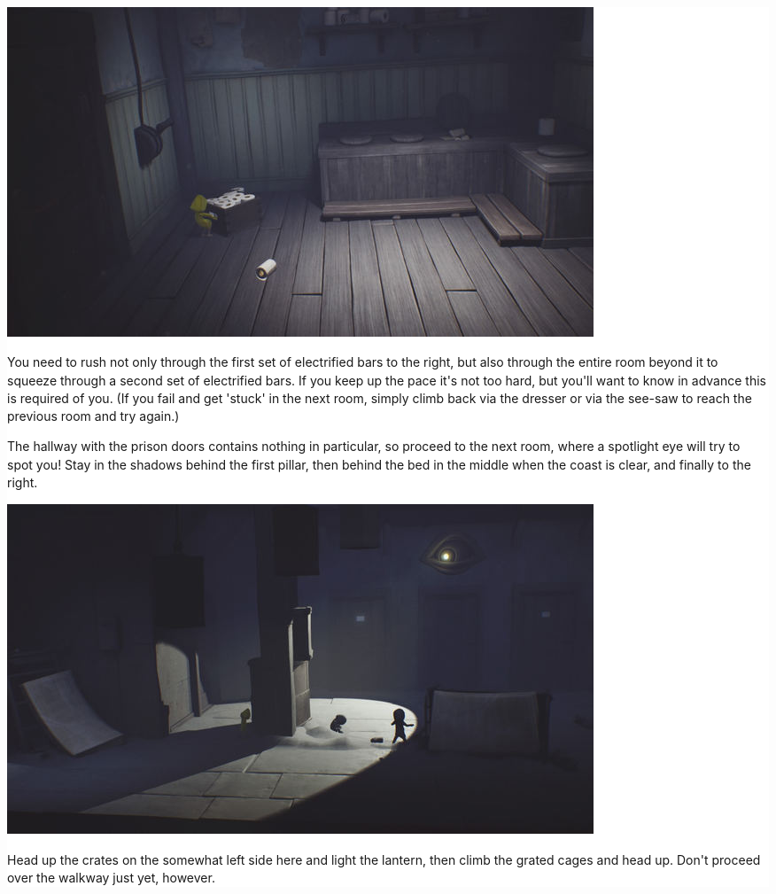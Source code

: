 ![](662px-Little_Nightmares-6.jpg)

You need to rush not only through the first set of electrified bars to the right, but also through the entire room beyond it to squeeze through a second set of electrified bars. If you keep up the pace it's not too hard, but you'll want to know in advance this is required of you. (If you fail and get 'stuck' in the next room, simply climb back via the dresser or via the see-saw to reach the previous room and try again.)

The hallway with the prison doors contains nothing in particular, so proceed to the next room, where a spotlight eye will try to spot you! Stay in the shadows behind the first pillar, then behind the bed in the middle when the coast is clear, and finally to the right.

![](662px-Little_Nightmares-7.jpg)

Head up the crates on the somewhat left side here and light the lantern, then climb the grated cages and head up. Don't proceed over the walkway just yet, however.
